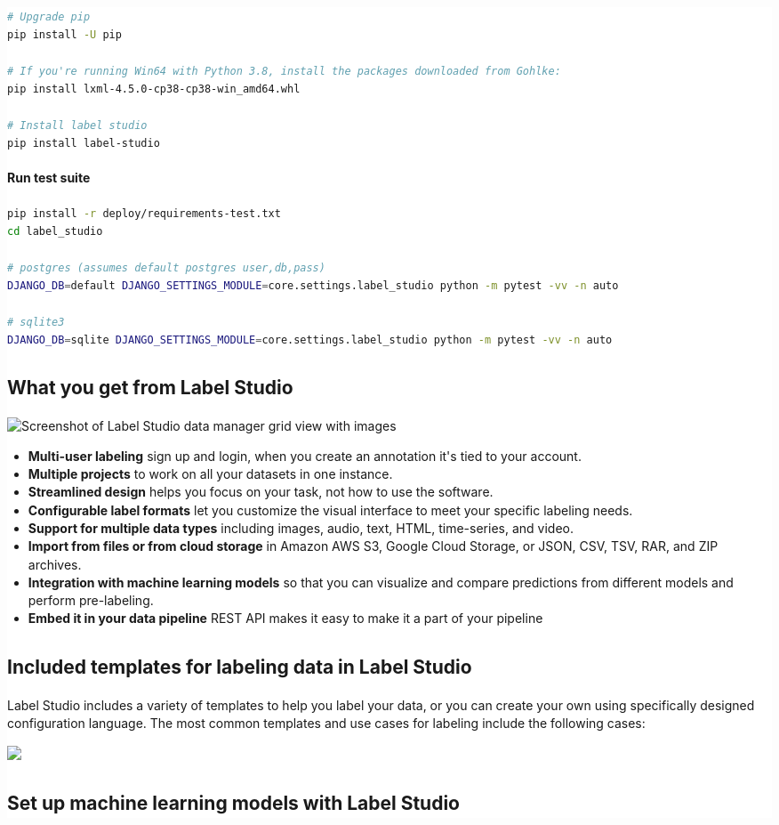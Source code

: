 ```bash
# Upgrade pip 
pip install -U pip

# If you're running Win64 with Python 3.8, install the packages downloaded from Gohlke:
pip install lxml‑4.5.0‑cp38‑cp38‑win_amd64.whl

# Install label studio
pip install label-studio
```

#### Run test suite
```bash
pip install -r deploy/requirements-test.txt
cd label_studio

# postgres (assumes default postgres user,db,pass)
DJANGO_DB=default DJANGO_SETTINGS_MODULE=core.settings.label_studio python -m pytest -vv -n auto

# sqlite3
DJANGO_DB=sqlite DJANGO_SETTINGS_MODULE=core.settings.label_studio python -m pytest -vv -n auto
```


## What you get from Label Studio

![Screenshot of Label Studio data manager grid view with images](https://raw.githubusercontent.com/heartexlabs/label-studio/master/images/labelstudio-ui.gif)

- **Multi-user labeling** sign up and login, when you create an annotation it's tied to your account.
- **Multiple projects** to work on all your datasets in one instance.
- **Streamlined design** helps you focus on your task, not how to use the software.
- **Configurable label formats** let you customize the visual interface to meet your specific labeling needs.
- **Support for multiple data types** including images, audio, text, HTML, time-series, and video. 
- **Import from files or from cloud storage** in Amazon AWS S3, Google Cloud Storage, or JSON, CSV, TSV, RAR, and ZIP archives. 
- **Integration with machine learning models** so that you can visualize and compare predictions from different models and perform pre-labeling.
- **Embed it in your data pipeline** REST API makes it easy to make it a part of your pipeline

## Included templates for labeling data in Label Studio 

Label Studio includes a variety of templates to help you label your data, or you can create your own using specifically designed configuration language. The most common templates and use cases for labeling include the following cases:

<img src="https://raw.githubusercontent.com/heartexlabs/label-studio/master/images/templates-categories.jpg" />

## Set up machine learning models with Label Studio
